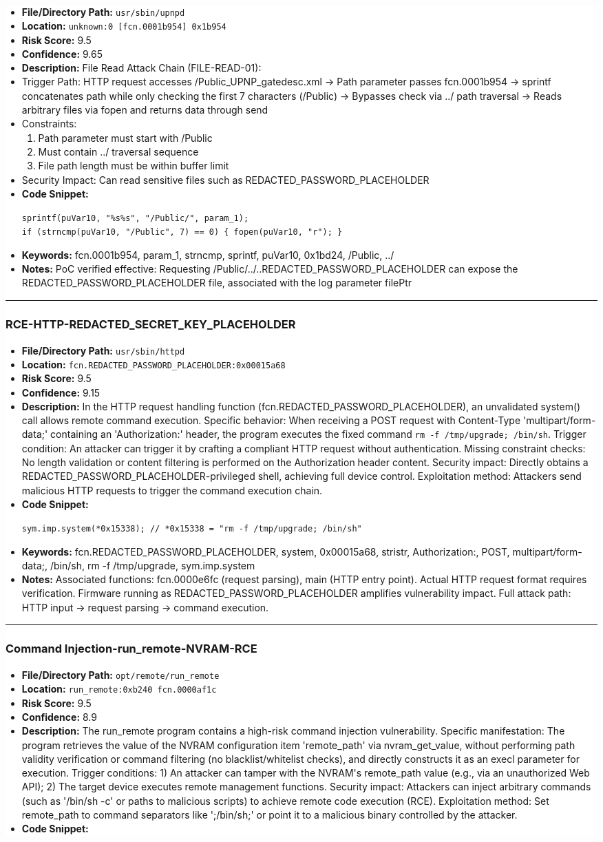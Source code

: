- **File/Directory Path:** `usr/sbin/upnpd`
- **Location:** `unknown:0 [fcn.0001b954] 0x1b954`
- **Risk Score:** 9.5
- **Confidence:** 9.65
- **Description:** File Read Attack Chain (FILE-READ-01):
- Trigger Path: HTTP request accesses /Public_UPNP_gatedesc.xml → Path parameter passes fcn.0001b954 → sprintf concatenates path while only checking the first 7 characters (/Public) → Bypasses check via ../ path traversal → Reads arbitrary files via fopen and returns data through send
- Constraints:
  1. Path parameter must start with /Public
  2. Must contain ../ traversal sequence
  3. File path length must be within buffer limit
- Security Impact: Can read sensitive files such as REDACTED_PASSWORD_PLACEHOLDER
- **Code Snippet:**
  ```
  sprintf(puVar10, "%s%s", "/Public/", param_1);
  if (strncmp(puVar10, "/Public", 7) == 0) { fopen(puVar10, "r"); }
  ```
- **Keywords:** fcn.0001b954, param_1, strncmp, sprintf, puVar10, 0x1bd24, /Public, ../
- **Notes:** PoC verified effective: Requesting /Public/../..REDACTED_PASSWORD_PLACEHOLDER can expose the REDACTED_PASSWORD_PLACEHOLDER file, associated with the log parameter filePtr

---
### RCE-HTTP-REDACTED_SECRET_KEY_PLACEHOLDER

- **File/Directory Path:** `usr/sbin/httpd`
- **Location:** `fcn.REDACTED_PASSWORD_PLACEHOLDER:0x00015a68`
- **Risk Score:** 9.5
- **Confidence:** 9.15
- **Description:** In the HTTP request handling function (fcn.REDACTED_PASSWORD_PLACEHOLDER), an unvalidated system() call allows remote command execution. Specific behavior: When receiving a POST request with Content-Type 'multipart/form-data;' containing an 'Authorization:' header, the program executes the fixed command `rm -f /tmp/upgrade; /bin/sh`. Trigger condition: An attacker can trigger it by crafting a compliant HTTP request without authentication. Missing constraint checks: No length validation or content filtering is performed on the Authorization header content. Security impact: Directly obtains a REDACTED_PASSWORD_PLACEHOLDER-privileged shell, achieving full device control. Exploitation method: Attackers send malicious HTTP requests to trigger the command execution chain.
- **Code Snippet:**
  ```
  sym.imp.system(*0x15338); // *0x15338 = "rm -f /tmp/upgrade; /bin/sh"
  ```
- **Keywords:** fcn.REDACTED_PASSWORD_PLACEHOLDER, system, 0x00015a68, stristr, Authorization:, POST, multipart/form-data;, /bin/sh, rm -f /tmp/upgrade, sym.imp.system
- **Notes:** Associated functions: fcn.0000e6fc (request parsing), main (HTTP entry point). Actual HTTP request format requires verification. Firmware running as REDACTED_PASSWORD_PLACEHOLDER amplifies vulnerability impact. Full attack path: HTTP input → request parsing → command execution.

---
### Command Injection-run_remote-NVRAM-RCE

- **File/Directory Path:** `opt/remote/run_remote`
- **Location:** `run_remote:0xb240 fcn.0000af1c`
- **Risk Score:** 9.5
- **Confidence:** 8.9
- **Description:** The run_remote program contains a high-risk command injection vulnerability. Specific manifestation: The program retrieves the value of the NVRAM configuration item 'remote_path' via nvram_get_value, without performing path validity verification or command filtering (no blacklist/whitelist checks), and directly constructs it as an execl parameter for execution. Trigger conditions: 1) An attacker can tamper with the NVRAM's remote_path value (e.g., via an unauthorized Web API); 2) The target device executes remote management functions. Security impact: Attackers can inject arbitrary commands (such as '/bin/sh -c' or paths to malicious scripts) to achieve remote code execution (RCE). Exploitation method: Set remote_path to command separators like ';/bin/sh;' or point it to a malicious binary controlled by the attacker.
- **Code Snippet:**
  ```
  ```
